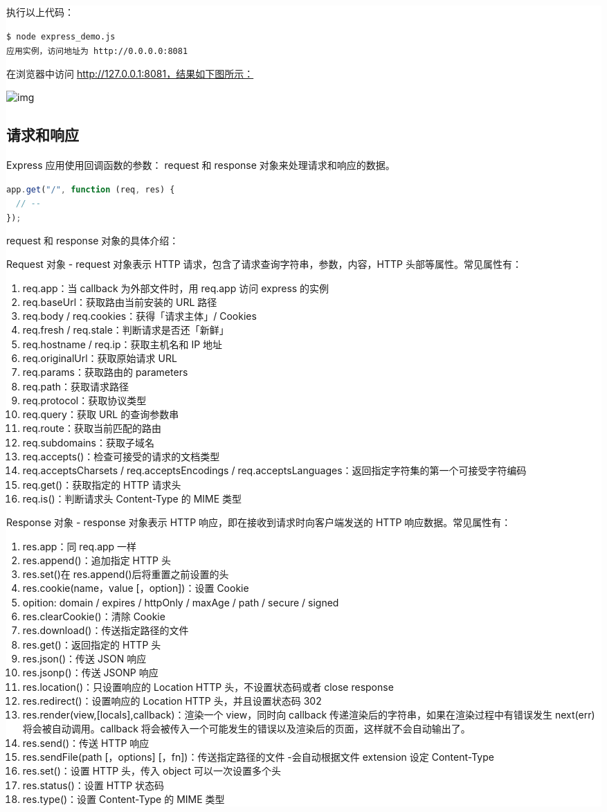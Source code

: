 执行以上代码：

```bash
$ node express_demo.js
应用实例，访问地址为 http://0.0.0.0:8081
```

在浏览器中访问 http://127.0.0.1:8081，结果如下图所示：

![img](https://www.runoob.com/wp-content/uploads/2015/09/nodejs_sample.jpg)

## 请求和响应

Express 应用使用回调函数的参数： request 和 response 对象来处理请求和响应的数据。

```js
app.get("/", function (req, res) {
  // --
});
```

request 和 response 对象的具体介绍：

Request 对象 - request 对象表示 HTTP 请求，包含了请求查询字符串，参数，内容，HTTP 头部等属性。常见属性有：

1. req.app：当 callback 为外部文件时，用 req.app 访问 express 的实例
2. req.baseUrl：获取路由当前安装的 URL 路径
3. req.body / req.cookies：获得「请求主体」/ Cookies
4. req.fresh / req.stale：判断请求是否还「新鲜」
5. req.hostname / req.ip：获取主机名和 IP 地址
6. req.originalUrl：获取原始请求 URL
7. req.params：获取路由的 parameters
8. req.path：获取请求路径
9. req.protocol：获取协议类型
10. req.query：获取 URL 的查询参数串
11. req.route：获取当前匹配的路由
12. req.subdomains：获取子域名
13. req.accepts()：检查可接受的请求的文档类型
14. req.acceptsCharsets / req.acceptsEncodings / req.acceptsLanguages：返回指定字符集的第一个可接受字符编码
15. req.get()：获取指定的 HTTP 请求头
16. req.is()：判断请求头 Content-Type 的 MIME 类型

Response 对象 - response 对象表示 HTTP 响应，即在接收到请求时向客户端发送的 HTTP 响应数据。常见属性有：

1. res.app：同 req.app 一样
2. res.append()：追加指定 HTTP 头
3. res.set()在 res.append()后将重置之前设置的头
4. res.cookie(name，value [，option])：设置 Cookie
5. opition: domain / expires / httpOnly / maxAge / path / secure / signed
6. res.clearCookie()：清除 Cookie
7. res.download()：传送指定路径的文件
8. res.get()：返回指定的 HTTP 头
9. res.json()：传送 JSON 响应
10. res.jsonp()：传送 JSONP 响应
11. res.location()：只设置响应的 Location HTTP 头，不设置状态码或者 close response
12. res.redirect()：设置响应的 Location HTTP 头，并且设置状态码 302
13. res.render(view,[locals],callback)：渲染一个 view，同时向 callback 传递渲染后的字符串，如果在渲染过程中有错误发生 next(err)将会被自动调用。callback 将会被传入一个可能发生的错误以及渲染后的页面，这样就不会自动输出了。
14. res.send()：传送 HTTP 响应
15. res.sendFile(path [，options] [，fn])：传送指定路径的文件 -会自动根据文件 extension 设定 Content-Type
16. res.set()：设置 HTTP 头，传入 object 可以一次设置多个头
17. res.status()：设置 HTTP 状态码
18. res.type()：设置 Content-Type 的 MIME 类型
